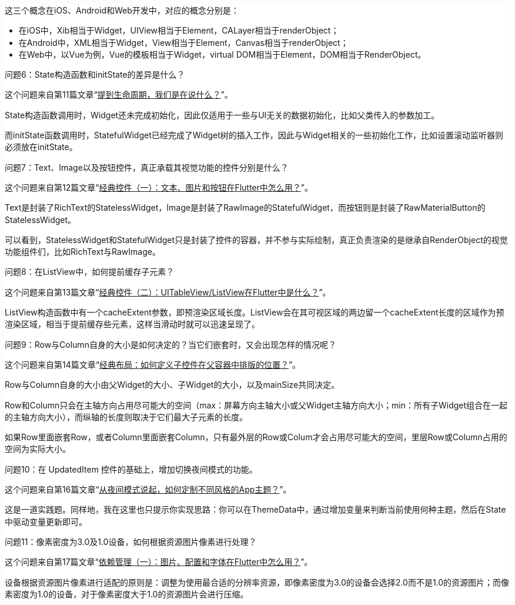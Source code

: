 <p>这三个概念在iOS、Android和Web开发中，对应的概念分别是：</p>

<ul>
<li>在iOS中，Xib相当于Widget，UIView相当于Element，CALayer相当于renderObject；</li>
<li>在Android中，XML相当于Widget，View相当于Element，Canvas相当于renderObject；</li>
<li>在Web中，以Vue为例，Vue的模板相当于Widget，virtual DOM相当于Element，DOM相当于RenderObject。</li>
</ul>

<p>问题6：State构造函数和initState的差异是什么？</p>

<p>这个问题来自第11篇文章“<a href="https://time.geekbang.org/column/article/109490" target="_blank">提到生命周期，我们是在说什么？</a>”。</p>

<p>State构造函数调用时，Widget还未完成初始化，因此仅适用于一些与UI无关的数据初始化，比如父类传入的参数加工。</p>

<p>而initState函数调用时，StatefulWidget已经完成了Widget树的插入工作，因此与Widget相关的一些初始化工作，比如设置滚动监听器则必须放在initState。</p>

<p>问题7：Text、Image以及按钮控件，真正承载其视觉功能的控件分别是什么？</p>

<p>这个问题来自第12篇文章“<a href="https://time.geekbang.org/column/article/110292" target="_blank">经典控件（一）：文本、图片和按钮在Flutter中怎么用？</a>”。</p>

<p>Text是封装了RichText的StatelessWidget，Image是封装了RawImage的StatefulWidget，而按钮则是封装了RawMaterialButton的StatelessWidget。</p>

<p>可以看到，StatelessWidget和StatefulWidget只是封装了控件的容器，并不参与实际绘制，真正负责渲染的是继承自RenderObject的视觉功能组件们，比如RichText与RawImage。</p>

<p>问题8：在ListView中，如何提前缓存子元素？</p>

<p>这个问题来自第13篇文章“<a href="https://time.geekbang.org/column/article/110859" target="_blank">经典控件（二）：UITableView/ListView在Flutter中是什么？</a>”。</p>

<p>ListView构造函数中有一个cacheExtent参数，即预渲染区域长度。ListView会在其可视区域的两边留一个cacheExtent长度的区域作为预渲染区域，相当于提前缓存些元素，这样当滑动时就可以迅速呈现了。</p>

<p>问题9：Row与Column自身的大小是如何决定的？当它们嵌套时，又会出现怎样的情况呢？</p>

<p>这个问题来自第14篇文章“<a href="https://time.geekbang.org/column/article/110848" target="_blank">经典布局：如何定义子控件在父容器中排版的位置？</a>”。</p>

<p>Row与Column自身的大小由父Widget的大小、子Widget的大小，以及mainSize共同决定。</p>

<p>Row和Column只会在主轴方向占用尽可能大的空间（max：屏幕方向主轴大小或父Widget主轴方向大小；min：所有子Widget组合在一起的主轴方向大小），而纵轴的长度则取决于它们最大子元素的长度。</p>

<p>如果Row里面嵌套Row，或者Column里面嵌套Column，只有最外层的Row或Colum才会占用尽可能大的空间，里层Row或Column占用的空间为实际大小。</p>

<p>问题10：在 UpdatedItem 控件的基础上，增加切换夜间模式的功能。</p>

<p>这个问题来自第16篇文章“<a href="https://time.geekbang.org/column/article/112148" target="_blank">从夜间模式说起，如何定制不同风格的App主题？</a>”。</p>

<p>这是一道实践题。同样地，我在这里也只提示你实现思路：你可以在ThemeData中，通过增加变量来判断当前使用何种主题，然后在State中驱动变量更新即可。</p>

<p>问题11：像素密度为3.0及1.0设备，如何根据资源图片像素进行处理？</p>

<p>这个问题来自第17篇文章“<a href="https://time.geekbang.org/column/article/113495" target="_blank">依赖管理（一）：图片、配置和字体在Flutter中怎么用？</a>”。</p>

<p>设备根据资源图片像素进行适配的原则是：调整为使用最合适的分辨率资源，即像素密度为3.0的设备会选择2.0而不是1.0的资源图片；而像素密度为1.0的设备，对于像素密度大于1.0的资源图片会进行压缩。</p>
